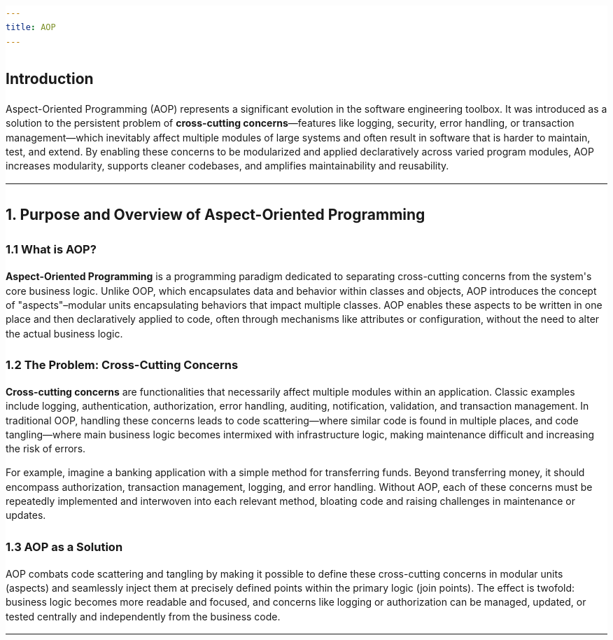 ```yaml
---
title: AOP
---
```


## Introduction

Aspect-Oriented Programming (AOP) represents a significant evolution in the
software engineering toolbox. It was introduced as a solution to the persistent
problem of **cross-cutting concerns**—features like logging, security, error
handling, or transaction management—which inevitably affect multiple modules of
large systems and often result in software that is harder to maintain, test, and
extend. By enabling these concerns to be modularized and applied declaratively
across varied program modules, AOP increases modularity, supports cleaner
codebases, and amplifies maintainability and reusability.

---

## 1. Purpose and Overview of Aspect-Oriented Programming

### 1.1 What is AOP?

**Aspect-Oriented Programming** is a programming paradigm dedicated to
separating cross-cutting concerns from the system's core business logic. Unlike
OOP, which encapsulates data and behavior within classes and objects, AOP
introduces the concept of "aspects"–modular units encapsulating behaviors that
impact multiple classes. AOP enables these aspects to be written in one place
and then declaratively applied to code, often through mechanisms like attributes
or configuration, without the need to alter the actual business logic.

### 1.2 The Problem: Cross-Cutting Concerns

**Cross-cutting concerns** are functionalities that necessarily affect multiple
modules within an application. Classic examples include logging, authentication,
authorization, error handling, auditing, notification, validation, and
transaction management. In traditional OOP, handling these concerns leads to
code scattering—where similar code is found in multiple places, and code
tangling—where main business logic becomes intermixed with infrastructure logic,
making maintenance difficult and increasing the risk of errors.

For example, imagine a banking application with a simple method for transferring
funds. Beyond transferring money, it should encompass authorization, transaction
management, logging, and error handling. Without AOP, each of these concerns
must be repeatedly implemented and interwoven into each relevant method,
bloating code and raising challenges in maintenance or updates.

### 1.3 AOP as a Solution

AOP combats code scattering and tangling by making it possible to define these
cross-cutting concerns in modular units (aspects) and seamlessly inject them at
precisely defined points within the primary logic (join points). The effect is
twofold: business logic becomes more readable and focused, and concerns like
logging or authorization can be managed, updated, or tested centrally and
independently from the business code.

---